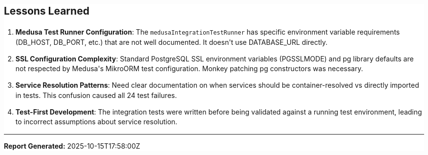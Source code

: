 ## Lessons Learned

1. **Medusa Test Runner Configuration**: The `medusaIntegrationTestRunner` has specific environment variable requirements (DB_HOST, DB_PORT, etc.) that are not well documented. It doesn't use DATABASE_URL directly.

2. **SSL Configuration Complexity**: Standard PostgreSQL SSL environment variables (PGSSLMODE) and pg library defaults are not respected by Medusa's MikroORM test configuration. Monkey patching pg constructors was necessary.

3. **Service Resolution Patterns**: Need clear documentation on when services should be container-resolved vs directly imported in tests. This confusion caused all 24 test failures.

4. **Test-First Development**: The integration tests were written before being validated against a running test environment, leading to incorrect assumptions about service resolution.

---
**Report Generated:** 2025-10-15T17:58:00Z
